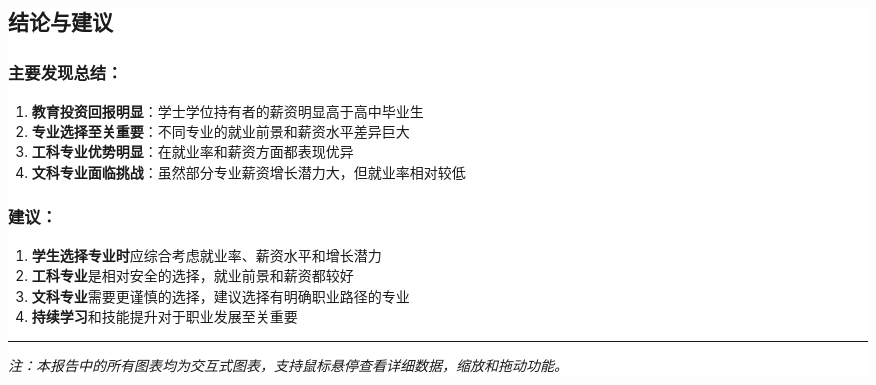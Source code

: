 ## 结论与建议

### 主要发现总结：

1. **教育投资回报明显**：学士学位持有者的薪资明显高于高中毕业生
2. **专业选择至关重要**：不同专业的就业前景和薪资水平差异巨大
3. **工科专业优势明显**：在就业率和薪资方面都表现优异
4. **文科专业面临挑战**：虽然部分专业薪资增长潜力大，但就业率相对较低

### 建议：

1. **学生选择专业时**应综合考虑就业率、薪资水平和增长潜力
2. **工科专业**是相对安全的选择，就业前景和薪资都较好
3. **文科专业**需要更谨慎的选择，建议选择有明确职业路径的专业
4. **持续学习**和技能提升对于职业发展至关重要

---

*注：本报告中的所有图表均为交互式图表，支持鼠标悬停查看详细数据，缩放和拖动功能。* 